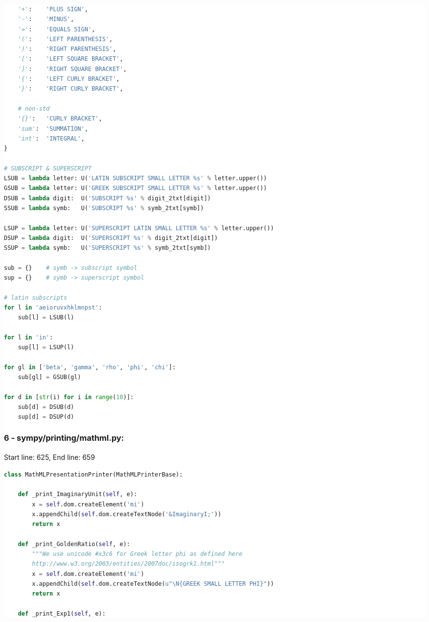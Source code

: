 ```python
    '+':    'PLUS SIGN',
    '-':    'MINUS',
    '=':    'EQUALS SIGN',
    '(':    'LEFT PARENTHESIS',
    ')':    'RIGHT PARENTHESIS',
    '[':    'LEFT SQUARE BRACKET',
    ']':    'RIGHT SQUARE BRACKET',
    '{':    'LEFT CURLY BRACKET',
    '}':    'RIGHT CURLY BRACKET',

    # non-std
    '{}':   'CURLY BRACKET',
    'sum':  'SUMMATION',
    'int':  'INTEGRAL',
}

# SUBSCRIPT & SUPERSCRIPT
LSUB = lambda letter: U('LATIN SUBSCRIPT SMALL LETTER %s' % letter.upper())
GSUB = lambda letter: U('GREEK SUBSCRIPT SMALL LETTER %s' % letter.upper())
DSUB = lambda digit:  U('SUBSCRIPT %s' % digit_2txt[digit])
SSUB = lambda symb:   U('SUBSCRIPT %s' % symb_2txt[symb])

LSUP = lambda letter: U('SUPERSCRIPT LATIN SMALL LETTER %s' % letter.upper())
DSUP = lambda digit:  U('SUPERSCRIPT %s' % digit_2txt[digit])
SSUP = lambda symb:   U('SUPERSCRIPT %s' % symb_2txt[symb])

sub = {}    # symb -> subscript symbol
sup = {}    # symb -> superscript symbol

# latin subscripts
for l in 'aeioruvxhklmnpst':
    sub[l] = LSUB(l)

for l in 'in':
    sup[l] = LSUP(l)

for gl in ['beta', 'gamma', 'rho', 'phi', 'chi']:
    sub[gl] = GSUB(gl)

for d in [str(i) for i in range(10)]:
    sub[d] = DSUB(d)
    sup[d] = DSUP(d)
```
### 6 - sympy/printing/mathml.py:

Start line: 625, End line: 659

```python
class MathMLPresentationPrinter(MathMLPrinterBase):

    def _print_ImaginaryUnit(self, e):
        x = self.dom.createElement('mi')
        x.appendChild(self.dom.createTextNode('&ImaginaryI;'))
        return x

    def _print_GoldenRatio(self, e):
        """We use unicode #x3c6 for Greek letter phi as defined here
        http://www.w3.org/2003/entities/2007doc/isogrk1.html"""
        x = self.dom.createElement('mi')
        x.appendChild(self.dom.createTextNode(u"\N{GREEK SMALL LETTER PHI}"))
        return x

    def _print_Exp1(self, e):
```